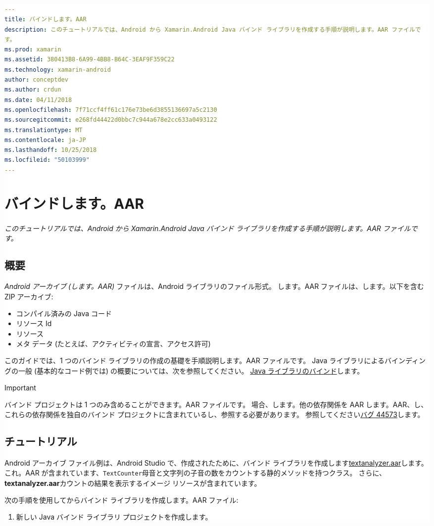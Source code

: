 ```yaml
---
title: バインドします。AAR
description: このチュートリアルでは、Android から Xamarin.Android Java バインド ライブラリを作成する手順が説明します。AAR ファイルです。
ms.prod: xamarin
ms.assetid: 380413B8-6A99-4BB8-B64C-3EAF9F359C22
ms.technology: xamarin-android
author: conceptdev
ms.author: crdun
ms.date: 04/11/2018
ms.openlocfilehash: 7f71ccf4ff61c176e73be6d3855136697a5c2130
ms.sourcegitcommit: e268fd44422d0bbc7c944a678e2cc633a0493122
ms.translationtype: MT
ms.contentlocale: ja-JP
ms.lasthandoff: 10/25/2018
ms.locfileid: "50103999"
---
```

# <a name="binding-an-aar"></a>バインドします。AAR

_このチュートリアルでは、Android から Xamarin.Android Java バインド ライブラリを作成する手順が説明します。AAR ファイルです。_


## <a name="overview"></a>概要

*Android アーカイブ (します。AAR)* ファイルは、Android ライブラリのファイル形式。
します。AAR ファイルは、します。以下を含む ZIP アーカイブ:

-   コンパイル済みの Java コード
-   リソース Id
-   リソース
-   メタ データ (たとえば、アクティビティの宣言、アクセス許可)

このガイドでは、1 つのバインド ライブラリの作成の基礎を手順説明します。AAR ファイルです。 Java ライブラリによるバインディングの一般 (基本的なコード例では) の概要については、次を参照してください。 [Java ライブラリのバインド](~/android/platform/binding-java-library/index.md)します。


> [!IMPORTANT]
> バインド プロジェクトは 1 つのみ含めることができます。AAR ファイルです。 場合、します。他の依存関係を AAR します。AAR、し、これらの依存関係を独自のバインド プロジェクトに含まれているし、参照する必要があります。 参照してください[バグ 44573](https://bugzilla.xamarin.com/show_bug.cgi?id=44573)します。


## <a name="walkthrough"></a>チュートリアル

Android アーカイブ ファイル例は、Android Studio で、作成されたために、バインド ライブラリを作成します[textanalyzer.aar](https://github.com/xamarin/monodroid-samples/blob/master/JavaIntegration/AarBinding/Resources/textanalyzer.aar?raw=true)します。 これ。AAR が含まれています、`TextCounter`母音と文字列の子音の数をカウントする静的メソッドを持つクラス。 さらに、 **textanalyzer.aar**カウントの結果を表示するイメージ リソースが含まれています。

次の手順を使用してからバインド ライブラリを作成します。AAR ファイル:

1. 新しい Java バインド ライブラリ プロジェクトを作成します。
